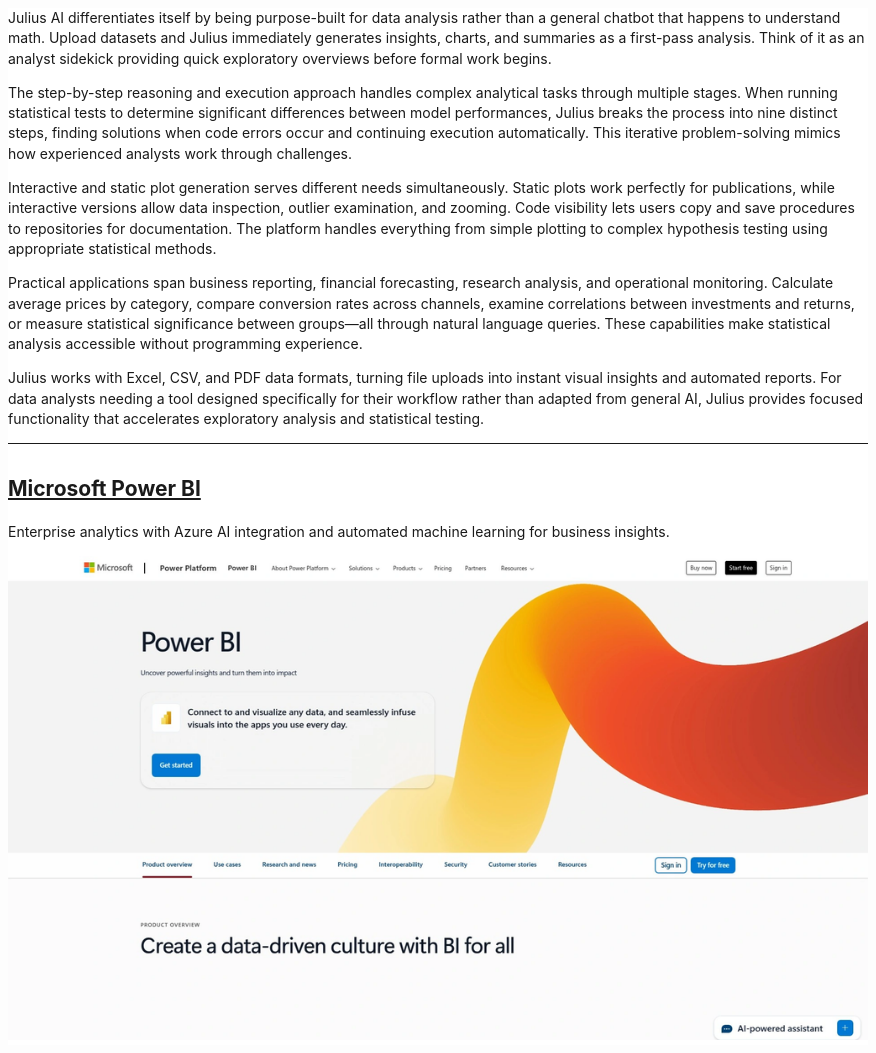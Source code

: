 
Julius AI differentiates itself by being purpose-built for data analysis rather than a general chatbot that happens to understand math. Upload datasets and Julius immediately generates insights, charts, and summaries as a first-pass analysis. Think of it as an analyst sidekick providing quick exploratory overviews before formal work begins.

The step-by-step reasoning and execution approach handles complex analytical tasks through multiple stages. When running statistical tests to determine significant differences between model performances, Julius breaks the process into nine distinct steps, finding solutions when code errors occur and continuing execution automatically. This iterative problem-solving mimics how experienced analysts work through challenges.

Interactive and static plot generation serves different needs simultaneously. Static plots work perfectly for publications, while interactive versions allow data inspection, outlier examination, and zooming. Code visibility lets users copy and save procedures to repositories for documentation. The platform handles everything from simple plotting to complex hypothesis testing using appropriate statistical methods.

Practical applications span business reporting, financial forecasting, research analysis, and operational monitoring. Calculate average prices by category, compare conversion rates across channels, examine correlations between investments and returns, or measure statistical significance between groups—all through natural language queries. These capabilities make statistical analysis accessible without programming experience.

Julius works with Excel, CSV, and PDF data formats, turning file uploads into instant visual insights and automated reports. For data analysts needing a tool designed specifically for their workflow rather than adapted from general AI, Julius provides focused functionality that accelerates exploratory analysis and statistical testing.

***

## **[Microsoft Power BI](https://www.microsoft.com/en-us/power-platform/products/power-bi)**

Enterprise analytics with Azure AI integration and automated machine learning for business insights.

![Microsoft Power BI Screenshot](image/microsoft.webp)
